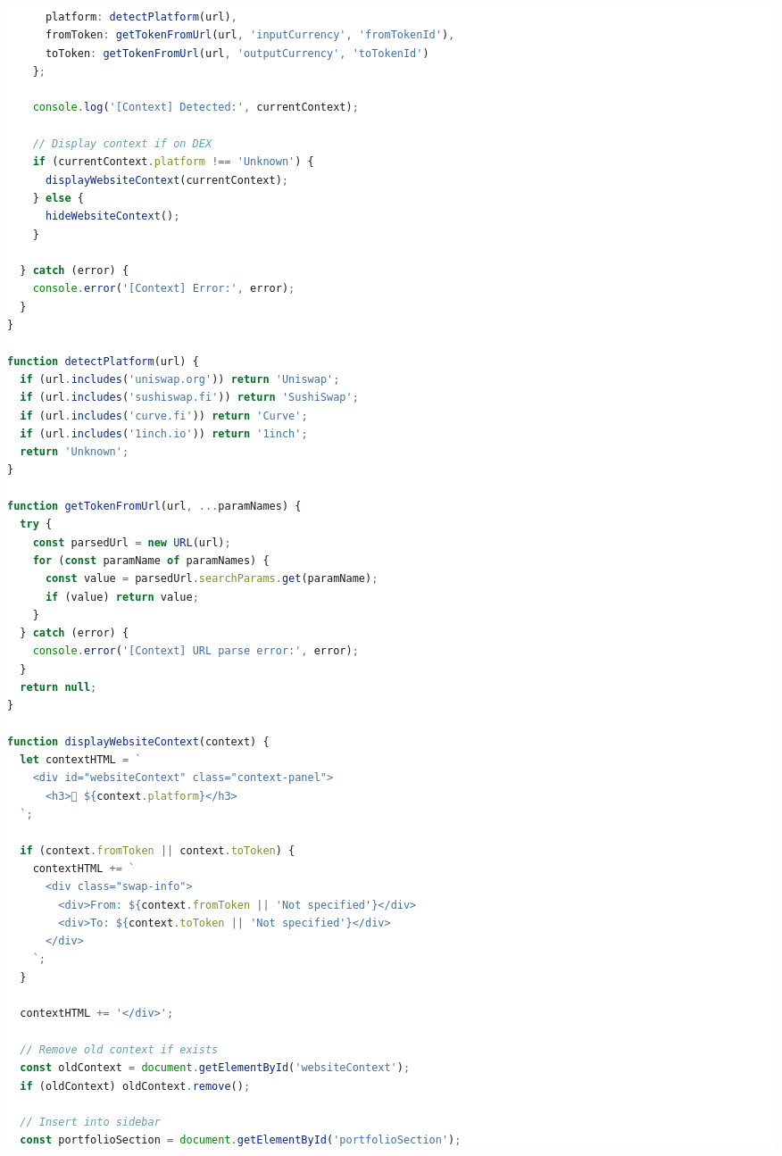 ```javascript
      platform: detectPlatform(url),
      fromToken: getTokenFromUrl(url, 'inputCurrency', 'fromTokenId'),
      toToken: getTokenFromUrl(url, 'outputCurrency', 'toTokenId')
    };

    console.log('[Context] Detected:', currentContext);

    // Display context if on DEX
    if (currentContext.platform !== 'Unknown') {
      displayWebsiteContext(currentContext);
    } else {
      hideWebsiteContext();
    }

  } catch (error) {
    console.error('[Context] Error:', error);
  }
}

function detectPlatform(url) {
  if (url.includes('uniswap.org')) return 'Uniswap';
  if (url.includes('sushiswap.fi')) return 'SushiSwap';
  if (url.includes('curve.fi')) return 'Curve';
  if (url.includes('1inch.io')) return '1inch';
  return 'Unknown';
}

function getTokenFromUrl(url, ...paramNames) {
  try {
    const parsedUrl = new URL(url);
    for (const paramName of paramNames) {
      const value = parsedUrl.searchParams.get(paramName);
      if (value) return value;
    }
  } catch (error) {
    console.error('[Context] URL parse error:', error);
  }
  return null;
}

function displayWebsiteContext(context) {
  let contextHTML = `
    <div id="websiteContext" class="context-panel">
      <h3>🔗 ${context.platform}</h3>
  `;

  if (context.fromToken || context.toToken) {
    contextHTML += `
      <div class="swap-info">
        <div>From: ${context.fromToken || 'Not specified'}</div>
        <div>To: ${context.toToken || 'Not specified'}</div>
      </div>
    `;
  }

  contextHTML += '</div>';

  // Remove old context if exists
  const oldContext = document.getElementById('websiteContext');
  if (oldContext) oldContext.remove();

  // Insert into sidebar
  const portfolioSection = document.getElementById('portfolioSection');
```
